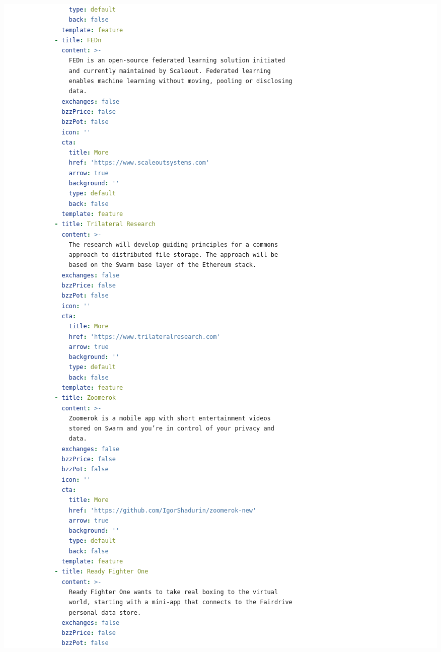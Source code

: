 ```yaml
                  type: default
                  back: false
                template: feature
              - title: FEDn
                content: >-
                  FEDn is an open-source federated learning solution initiated
                  and currently maintained by Scaleout. Federated learning
                  enables machine learning without moving, pooling or disclosing
                  data.
                exchanges: false
                bzzPrice: false
                bzzPot: false
                icon: ''
                cta:
                  title: More
                  href: 'https://www.scaleoutsystems.com'
                  arrow: true
                  background: ''
                  type: default
                  back: false
                template: feature
              - title: Trilateral Research
                content: >-
                  The research will develop guiding principles for a commons
                  approach to distributed file storage. The approach will be
                  based on the Swarm base layer of the Ethereum stack.
                exchanges: false
                bzzPrice: false
                bzzPot: false
                icon: ''
                cta:
                  title: More
                  href: 'https://www.trilateralresearch.com'
                  arrow: true
                  background: ''
                  type: default
                  back: false
                template: feature
              - title: Zoomerok
                content: >-
                  Zoomerok is a mobile app with short entertainment videos
                  stored on Swarm and you’re in control of your privacy and
                  data.
                exchanges: false
                bzzPrice: false
                bzzPot: false
                icon: ''
                cta:
                  title: More
                  href: 'https://github.com/IgorShadurin/zoomerok-new'
                  arrow: true
                  background: ''
                  type: default
                  back: false
                template: feature
              - title: Ready Fighter One
                content: >-
                  Ready Fighter One wants to take real boxing to the virtual
                  world, starting with a mini-app that connects to the Fairdrive
                  personal data store.
                exchanges: false
                bzzPrice: false
                bzzPot: false
```